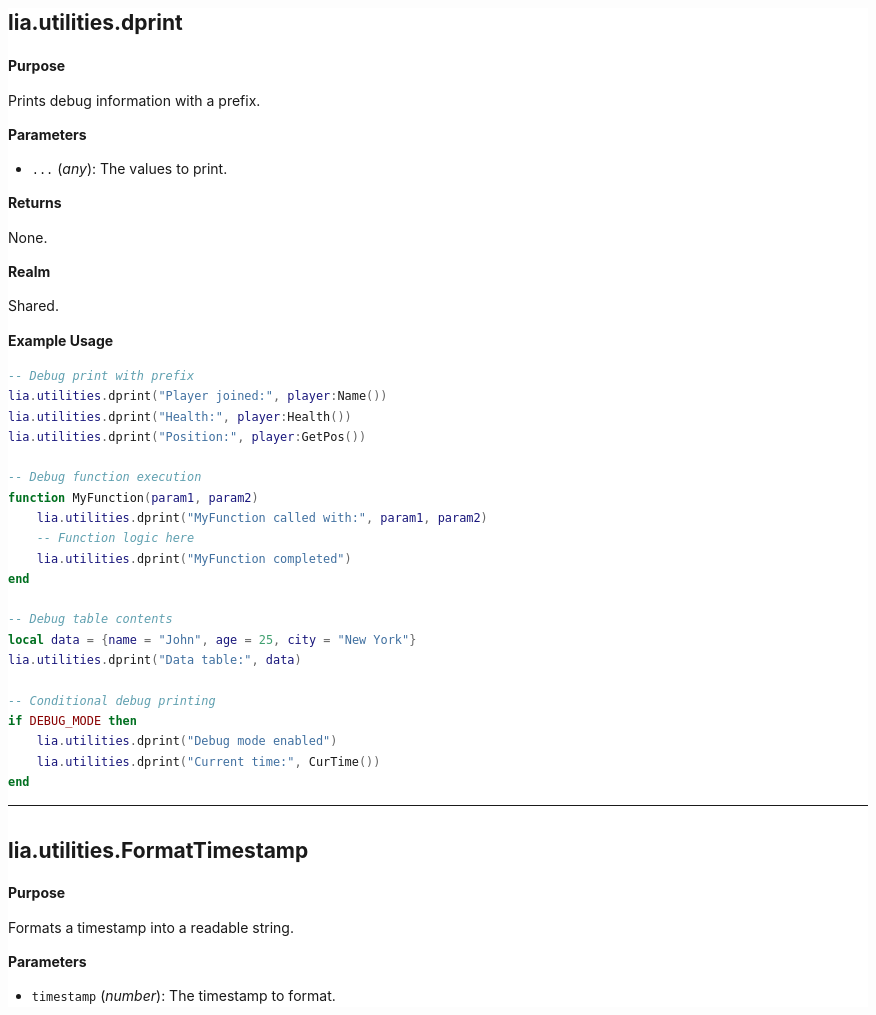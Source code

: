 
## lia.utilities.dprint

**Purpose**

Prints debug information with a prefix.

**Parameters**

* `...` (*any*): The values to print.

**Returns**

None.

**Realm**

Shared.

**Example Usage**

```lua
-- Debug print with prefix
lia.utilities.dprint("Player joined:", player:Name())
lia.utilities.dprint("Health:", player:Health())
lia.utilities.dprint("Position:", player:GetPos())

-- Debug function execution
function MyFunction(param1, param2)
    lia.utilities.dprint("MyFunction called with:", param1, param2)
    -- Function logic here
    lia.utilities.dprint("MyFunction completed")
end

-- Debug table contents
local data = {name = "John", age = 25, city = "New York"}
lia.utilities.dprint("Data table:", data)

-- Conditional debug printing
if DEBUG_MODE then
    lia.utilities.dprint("Debug mode enabled")
    lia.utilities.dprint("Current time:", CurTime())
end
```

---

## lia.utilities.FormatTimestamp

**Purpose**

Formats a timestamp into a readable string.

**Parameters**

* `timestamp` (*number*): The timestamp to format.
